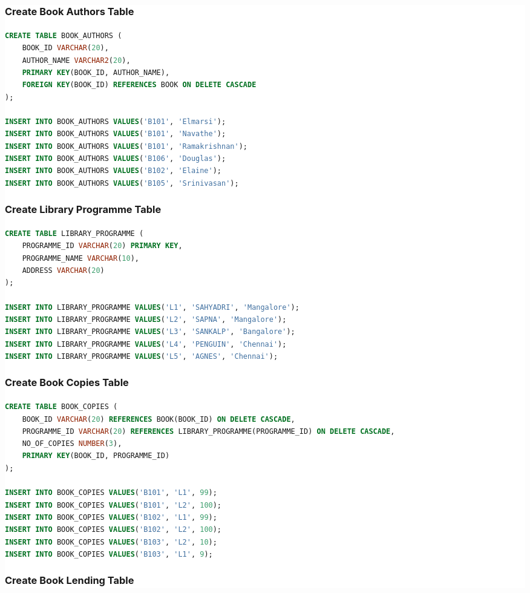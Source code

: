 ### Create Book Authors Table

```sql
CREATE TABLE BOOK_AUTHORS (
	BOOK_ID VARCHAR(20),
	AUTHOR_NAME VARCHAR2(20),
	PRIMARY KEY(BOOK_ID, AUTHOR_NAME),
	FOREIGN KEY(BOOK_ID) REFERENCES BOOK ON DELETE CASCADE
);

INSERT INTO BOOK_AUTHORS VALUES('B101', 'Elmarsi');
INSERT INTO BOOK_AUTHORS VALUES('B101', 'Navathe');
INSERT INTO BOOK_AUTHORS VALUES('B101', 'Ramakrishnan');
INSERT INTO BOOK_AUTHORS VALUES('B106', 'Douglas');
INSERT INTO BOOK_AUTHORS VALUES('B102', 'Elaine');
INSERT INTO BOOK_AUTHORS VALUES('B105', 'Srinivasan');
```

### Create Library Programme Table

```sql
CREATE TABLE LIBRARY_PROGRAMME (
	PROGRAMME_ID VARCHAR(20) PRIMARY KEY,
	PROGRAMME_NAME VARCHAR(10),
	ADDRESS VARCHAR(20)
);

INSERT INTO LIBRARY_PROGRAMME VALUES('L1', 'SAHYADRI', 'Mangalore');
INSERT INTO LIBRARY_PROGRAMME VALUES('L2', 'SAPNA', 'Mangalore');
INSERT INTO LIBRARY_PROGRAMME VALUES('L3', 'SANKALP', 'Bangalore');
INSERT INTO LIBRARY_PROGRAMME VALUES('L4', 'PENGUIN', 'Chennai');
INSERT INTO LIBRARY_PROGRAMME VALUES('L5', 'AGNES', 'Chennai');
```

### Create Book Copies Table

```sql
CREATE TABLE BOOK_COPIES (
	BOOK_ID VARCHAR(20) REFERENCES BOOK(BOOK_ID) ON DELETE CASCADE,
	PROGRAMME_ID VARCHAR(20) REFERENCES LIBRARY_PROGRAMME(PROGRAMME_ID) ON DELETE CASCADE,
	NO_OF_COPIES NUMBER(3),
	PRIMARY KEY(BOOK_ID, PROGRAMME_ID)
);

INSERT INTO BOOK_COPIES VALUES('B101', 'L1', 99);
INSERT INTO BOOK_COPIES VALUES('B101', 'L2', 100);
INSERT INTO BOOK_COPIES VALUES('B102', 'L1', 99);
INSERT INTO BOOK_COPIES VALUES('B102', 'L2', 100);
INSERT INTO BOOK_COPIES VALUES('B103', 'L2', 10);
INSERT INTO BOOK_COPIES VALUES('B103', 'L1', 9);
```

### Create Book Lending Table
